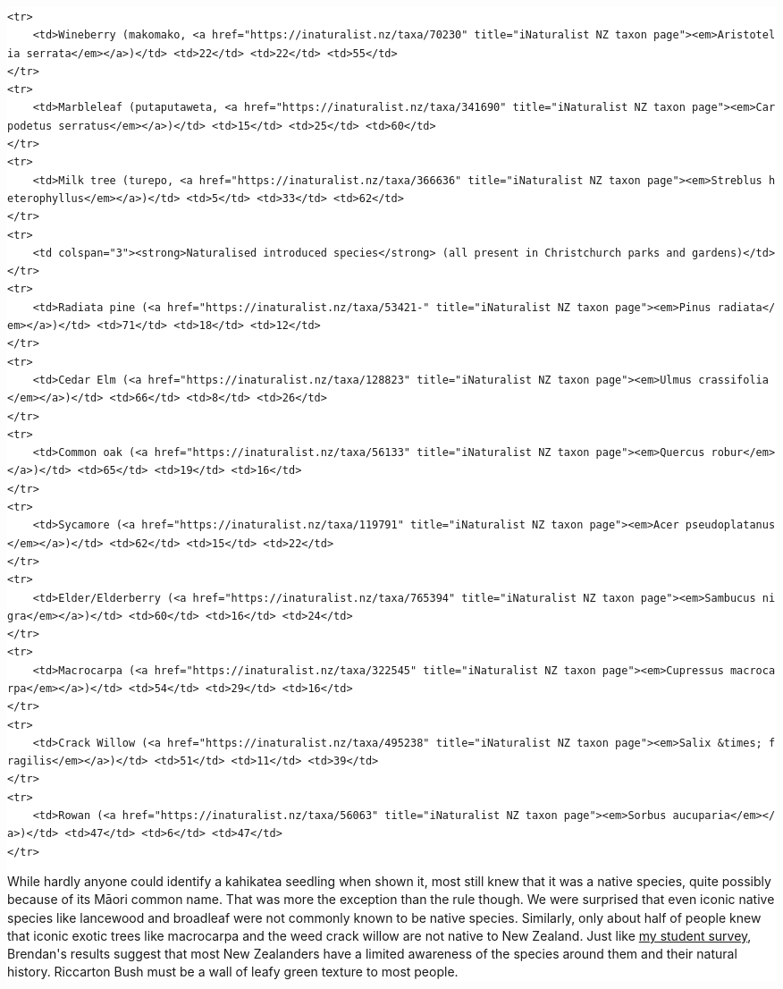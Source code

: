  	<tr>
		<td>Wineberry (makomako, <a href="https://inaturalist.nz/taxa/70230" title="iNaturalist NZ taxon page"><em>Aristotelia serrata</em></a>)</td> <td>22</td> <td>22</td> <td>55</td>
	</tr>
 	<tr>
		<td>Marbleleaf (putaputaweta, <a href="https://inaturalist.nz/taxa/341690" title="iNaturalist NZ taxon page"><em>Carpodetus serratus</em></a>)</td> <td>15</td> <td>25</td> <td>60</td>
	</tr>
 	<tr>
		<td>Milk tree (turepo, <a href="https://inaturalist.nz/taxa/366636" title="iNaturalist NZ taxon page"><em>Streblus heterophyllus</em></a>)</td> <td>5</td> <td>33</td> <td>62</td>
	</tr>
	<tr>
		<td colspan="3"><strong>Naturalised introduced species</strong> (all present in Christchurch parks and gardens)</td>
	</tr>
 	<tr>
		<td>Radiata pine (<a href="https://inaturalist.nz/taxa/53421-" title="iNaturalist NZ taxon page"><em>Pinus radiata</em></a>)</td> <td>71</td> <td>18</td> <td>12</td>
	</tr>
 	<tr>
		<td>Cedar Elm (<a href="https://inaturalist.nz/taxa/128823" title="iNaturalist NZ taxon page"><em>Ulmus crassifolia</em></a>)</td> <td>66</td> <td>8</td> <td>26</td>
	</tr>
 	<tr>
		<td>Common oak (<a href="https://inaturalist.nz/taxa/56133" title="iNaturalist NZ taxon page"><em>Quercus robur</em></a>)</td> <td>65</td> <td>19</td> <td>16</td>
	</tr>
 	<tr>
		<td>Sycamore (<a href="https://inaturalist.nz/taxa/119791" title="iNaturalist NZ taxon page"><em>Acer pseudoplatanus</em></a>)</td> <td>62</td> <td>15</td> <td>22</td>
	</tr>
 	<tr>
		<td>Elder/Elderberry (<a href="https://inaturalist.nz/taxa/765394" title="iNaturalist NZ taxon page"><em>Sambucus nigra</em></a>)</td> <td>60</td> <td>16</td> <td>24</td>
	</tr>
 	<tr>
		<td>Macrocarpa (<a href="https://inaturalist.nz/taxa/322545" title="iNaturalist NZ taxon page"><em>Cupressus macrocarpa</em></a>)</td> <td>54</td> <td>29</td> <td>16</td>
	</tr>
 	<tr>
		<td>Crack Willow (<a href="https://inaturalist.nz/taxa/495238" title="iNaturalist NZ taxon page"><em>Salix &times; fragilis</em></a>)</td> <td>51</td> <td>11</td> <td>39</td>
	</tr>
 	<tr>
		<td>Rowan (<a href="https://inaturalist.nz/taxa/56063" title="iNaturalist NZ taxon page"><em>Sorbus aucuparia</em></a>)</td> <td>47</td> <td>6</td> <td>47</td>
	</tr>
</table>

While hardly anyone could identify a kahikatea seedling when shown it, most still knew that it was a native species, quite possibly because of its M&#257;ori common name. That was more the exception than the rule though. We were surprised that even iconic native species like lancewood and broadleaf were not commonly known to be native species. Similarly, only about half of people knew that iconic exotic trees like macrocarpa and the weed crack willow are not native to New Zealand.  Just like <a href="http://jonsullivan.canterburynature.org/?p=278">my student survey</a>, Brendan's results suggest that most New Zealanders have a limited awareness of the species around them and their natural history. Riccarton Bush must be a wall of leafy green texture to most people.
